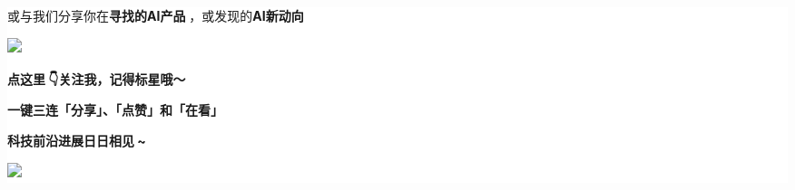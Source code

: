 或与我们分享你在**寻找的AI产品** ，或发现的**AI新动向**

![](https://mmbiz.qpic.cn/mmbiz_png/YicUhk5aAGtDpTavEwUl8aOlFLGHaPnaKXJcMUeJtGXVLliac6P6XxYHIKhnz0NPUgVvlrXAvJC33ibh8aYDdyudA/640?wx_fmt=png&from=appmsg)

  

**点这里 👇关注我，记得标星哦～**

**一键三连「分享」、「点赞」和「在看」**

**科技前沿进展日日相见 ~**

![](https://mmbiz.qpic.cn/mmbiz_svg/g9RQicMD01M0tYoRQT2cMQRmPS5ZDyrrfzeksiay90KaDzlGBH61icqHxmgFKfvfXtVuwTHV740CDLAaXU1LIfZyoJEpYKcRIiaE/640?wx_fmt=svg)

